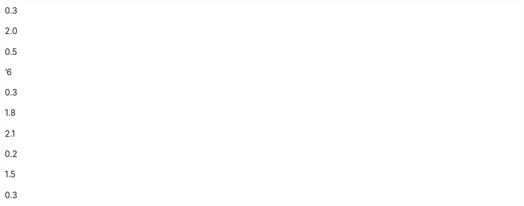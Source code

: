 0.3

</td>

<td style="text-align:right;">

2.0

</td>

<td style="text-align:right;">

0.5

</td>

</tr>

<tr>

<td style="text-align:left;">

’6

</td>

<td style="text-align:right;">

0.3

</td>

<td style="text-align:right;">

1.8

</td>

<td style="text-align:right;">

2.1

</td>

<td style="text-align:right;">

0.2

</td>

<td style="text-align:right;">

1.5

</td>

<td style="text-align:right;">

0.3

</td>

</tr>

<tr>
